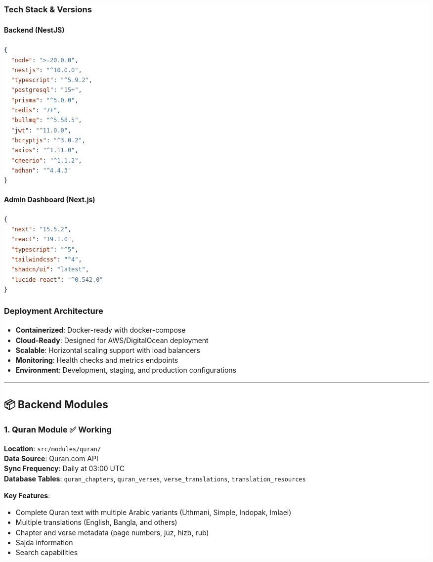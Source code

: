 ### **Tech Stack & Versions**

#### **Backend (NestJS)**
```json
{
  "node": ">=20.0.0",
  "nestjs": "^10.0.0",
  "typescript": "^5.9.2",
  "postgresql": "15+",
  "prisma": "^5.0.0",
  "redis": "7+",
  "bullmq": "^5.58.5",
  "jwt": "^11.0.0",
  "bcryptjs": "^3.0.2",
  "axios": "^1.11.0",
  "cheerio": "^1.1.2",
  "adhan": "^4.4.3"
}
```

#### **Admin Dashboard (Next.js)**
```json
{
  "next": "15.5.2",
  "react": "19.1.0",
  "typescript": "^5",
  "tailwindcss": "^4",
  "shadcn/ui": "latest",
  "lucide-react": "^0.542.0"
}
```

### **Deployment Architecture**
- **Containerized**: Docker-ready with docker-compose
- **Cloud-Ready**: Designed for AWS/DigitalOcean deployment
- **Scalable**: Horizontal scaling support with load balancers
- **Monitoring**: Health checks and metrics endpoints
- **Environment**: Development, staging, and production configurations

---

## 📦 **Backend Modules**

### **1. Quran Module** ✅ **Working**
**Location**: `src/modules/quran/`  
**Data Source**: Quran.com API  
**Sync Frequency**: Daily at 03:00 UTC  
**Database Tables**: `quran_chapters`, `quran_verses`, `verse_translations`, `translation_resources`

**Key Features**:
- Complete Quran text with multiple Arabic variants (Uthmani, Simple, Indopak, Imlaei)
- Multiple translations (English, Bangla, and others)
- Chapter and verse metadata (page numbers, juz, hizb, rub)
- Sajda information
- Search capabilities
